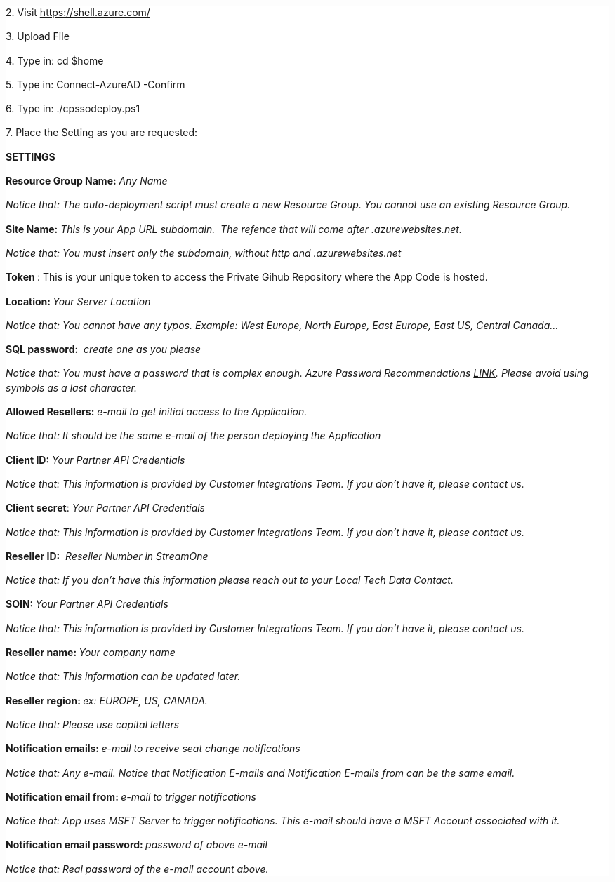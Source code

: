 <p>2. Visit <u><a href="https://shell.azure.com/">https://shell.azure.com/</a></u></p>
<p>3. Upload File</p>
<p>4. Type in: cd $home</p>
<p>5. Type in: Connect-AzureAD -Confirm</p>
<p>6. Type in: ./cpssodeploy.ps1</p>
<p>7. Place the Setting as you are requested:</p>
<p><strong>SETTINGS</strong></p>
<p><strong>Resource Group Name:</strong>&nbsp;<em>Any Name&nbsp;</em></p>
<p><em>Notice that:&nbsp;The auto-deployment script must create a new Resource Group. You cannot use an existing Resource Group.</em></p>
<p><strong>Site&nbsp;Name:</strong>&nbsp;<em>This is your App URL subdomain.&nbsp; The refence that will come after&nbsp;.azurewebsites.net.</em></p>
<p><em>Notice that:&nbsp;You must insert only the subdomain, without http and .azurewebsites.net</em></p>
<p><strong>Token<em>&nbsp;</em></strong>: This is your unique token to access the Private Gihub Repository where the App Code is hosted.</em></p>
<p><strong>Location:<em>&nbsp;</em></strong><em>Your Server Location</em></p>
<p><em>Notice that:&nbsp;You cannot have any typos. Example: West Europe, North Europe, East Europe, East US, Central Canada&hellip;</em></p>
<p><strong>SQL&nbsp;password:</strong>&nbsp;&nbsp;<em>create one as you please</em></p>
<p><em>Notice that:&nbsp;You must have a password that is complex enough. Azure Password Recommendations&nbsp;<a href="https://docs.microsoft.com/en-us/previous-versions/azure/jj943764(v=azure.100)" rel="nofollow">LINK</a>. Please avoid using symbols as a last character.</em></p>
<p><strong>Allowed Resellers:</strong><em>&nbsp;e-mail to get initial access to the Application.</em></p>
<p><em>Notice that:&nbsp;It should be the same e-mail of the person deploying the Application</em></p>
<p><strong>Client ID:</strong>&nbsp;<em>Your Partner API Credentials</em></p>
<p><em>Notice that:&nbsp;This information is provided by Customer Integrations Team. If you don&rsquo;t have it, please contact us.</em></p>
<p><strong>Client&nbsp;secret</strong>:&nbsp;<em>Your Partner API Credentials</em></p>
<p><em>Notice that:&nbsp;This information is provided by Customer Integrations Team. If you don&rsquo;t have it, please contact us.</em></p>
<p><strong>Reseller&nbsp;ID:</strong>&nbsp;<em>&nbsp;Reseller Number in StreamOne</em></p>
<p><em>Notice tha</em><em>t:&nbsp;If you don&rsquo;t have this information please reach out to your Local Tech Data Contact.</em></p>
<p><strong>SOIN:&nbsp;</strong><em>Your Partner API Credentials &nbsp;</em></p>
<p><em>Notice that:&nbsp;This information is provided by Customer Integrations Team. If you don&rsquo;t have it, please contact us.</em></p>
<p><strong>Reseller&nbsp;name:&nbsp;</strong><em>Your company name</em></p>
<p><em>Notice that:&nbsp;This information can be updated later.</em></p>
<p><strong>Reseller&nbsp;region:&nbsp;</strong><em>ex: EUROPE, US, CANADA.</em></p>
<p><em>Notice that:&nbsp;Please use capital letters</em></p>
<p><strong>Notification&nbsp;emails:&nbsp;</strong><em>e-mail to receive seat change notifications</em></p>
<p><em>Notice that:&nbsp;Any e-mail. Notice that Notification E-mails and Notification E-mails from can be the same email.</em></p>
<p><strong>Notification email from:&nbsp;</strong><em>e-mail to trigger notifications</em></p>
<p><em>Notice that:&nbsp;App uses MSFT Server to trigger notifications. This e-mail should have a MSFT Account associated with it.</em></p>
<p><strong>Notification email password:&nbsp;</strong><em>password of above e-mail</em></p>
<p><em>Notice that:&nbsp;Real password of the e-mail account above.</em></p>